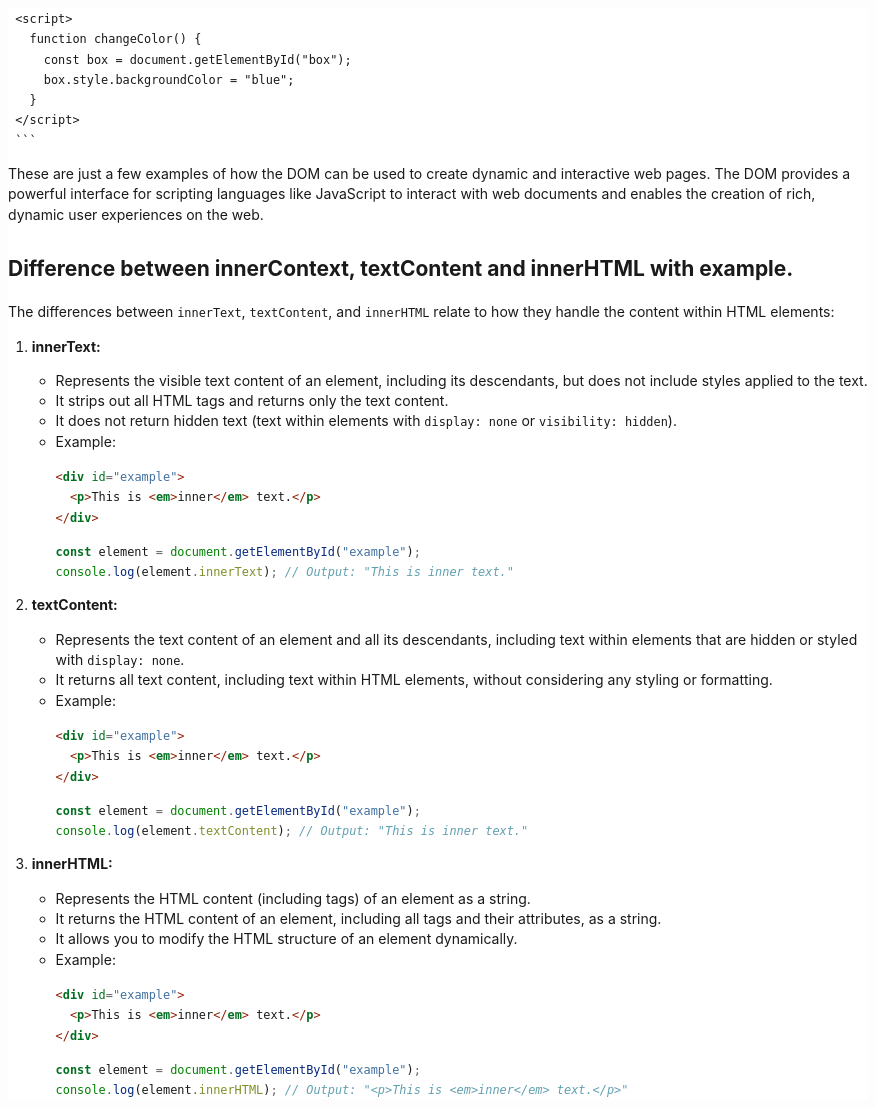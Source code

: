      <script>
       function changeColor() {
         const box = document.getElementById("box");
         box.style.backgroundColor = "blue";
       }
     </script>
     ```

These are just a few examples of how the DOM can be used to create dynamic and interactive web pages. The DOM provides a powerful interface for scripting languages like JavaScript to interact with web documents and enables the creation of rich, dynamic user experiences on the web.

## Difference between innerContext, textContent and innerHTML with example.

The differences between `innerText`, `textContent`, and `innerHTML` relate to how they handle the content within HTML elements:

1. **innerText:**
   - Represents the visible text content of an element, including its descendants, but does not include styles applied to the text.
   - It strips out all HTML tags and returns only the text content.
   - It does not return hidden text (text within elements with `display: none` or `visibility: hidden`).
   - Example:
     ```html
     <div id="example">
       <p>This is <em>inner</em> text.</p>
     </div>
     ```
     ```javascript
     const element = document.getElementById("example");
     console.log(element.innerText); // Output: "This is inner text."
     ```

2. **textContent:**
   - Represents the text content of an element and all its descendants, including text within elements that are hidden or styled with `display: none`.
   - It returns all text content, including text within HTML elements, without considering any styling or formatting.
   - Example:
     ```html
     <div id="example">
       <p>This is <em>inner</em> text.</p>
     </div>
     ```
     ```javascript
     const element = document.getElementById("example");
     console.log(element.textContent); // Output: "This is inner text."
     ```

3. **innerHTML:**
   - Represents the HTML content (including tags) of an element as a string.
   - It returns the HTML content of an element, including all tags and their attributes, as a string.
   - It allows you to modify the HTML structure of an element dynamically.
   - Example:
     ```html
     <div id="example">
       <p>This is <em>inner</em> text.</p>
     </div>
     ```
     ```javascript
     const element = document.getElementById("example");
     console.log(element.innerHTML); // Output: "<p>This is <em>inner</em> text.</p>"
     ```
